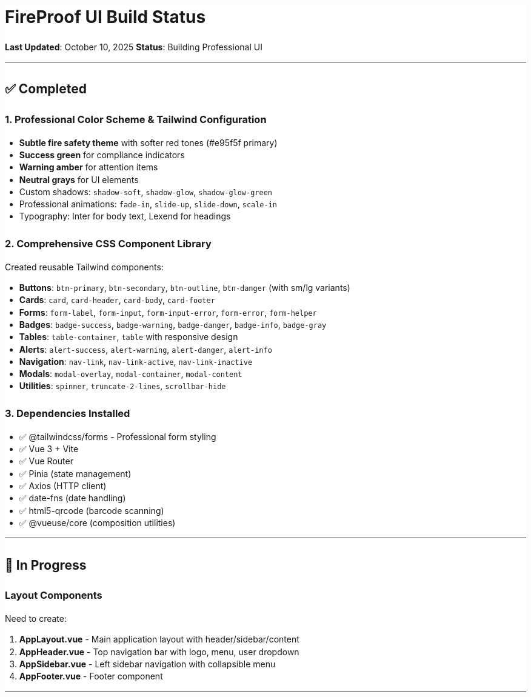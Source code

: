 # FireProof UI Build Status

**Last Updated**: October 10, 2025
**Status**: Building Professional UI

---

## ✅ Completed

### 1. Professional Color Scheme & Tailwind Configuration
- **Subtle fire safety theme** with softer red tones (#e95f5f primary)
- **Success green** for compliance indicators
- **Warning amber** for attention items
- **Neutral grays** for UI elements
- Custom shadows: `shadow-soft`, `shadow-glow`, `shadow-glow-green`
- Professional animations: `fade-in`, `slide-up`, `slide-down`, `scale-in`
- Typography: Inter for body text, Lexend for headings

### 2. Comprehensive CSS Component Library
Created reusable Tailwind components:
- **Buttons**: `btn-primary`, `btn-secondary`, `btn-outline`, `btn-danger` (with sm/lg variants)
- **Cards**: `card`, `card-header`, `card-body`, `card-footer`
- **Forms**: `form-label`, `form-input`, `form-input-error`, `form-error`, `form-helper`
- **Badges**: `badge-success`, `badge-warning`, `badge-danger`, `badge-info`, `badge-gray`
- **Tables**: `table-container`, `table` with responsive design
- **Alerts**: `alert-success`, `alert-warning`, `alert-danger`, `alert-info`
- **Navigation**: `nav-link`, `nav-link-active`, `nav-link-inactive`
- **Modals**: `modal-overlay`, `modal-container`, `modal-content`
- **Utilities**: `spinner`, `truncate-2-lines`, `scrollbar-hide`

### 3. Dependencies Installed
- ✅ @tailwindcss/forms - Professional form styling
- ✅ Vue 3 + Vite
- ✅ Vue Router
- ✅ Pinia (state management)
- ✅ Axios (HTTP client)
- ✅ date-fns (date handling)
- ✅ html5-qrcode (barcode scanning)
- ✅ @vueuse/core (composition utilities)

---

## 🔄 In Progress

### Layout Components
Need to create:
1. **AppLayout.vue** - Main application layout with header/sidebar/content
2. **AppHeader.vue** - Top navigation bar with logo, menu, user dropdown
3. **AppSidebar.vue** - Left sidebar navigation with collapsible menu
4. **AppFooter.vue** - Footer component

---